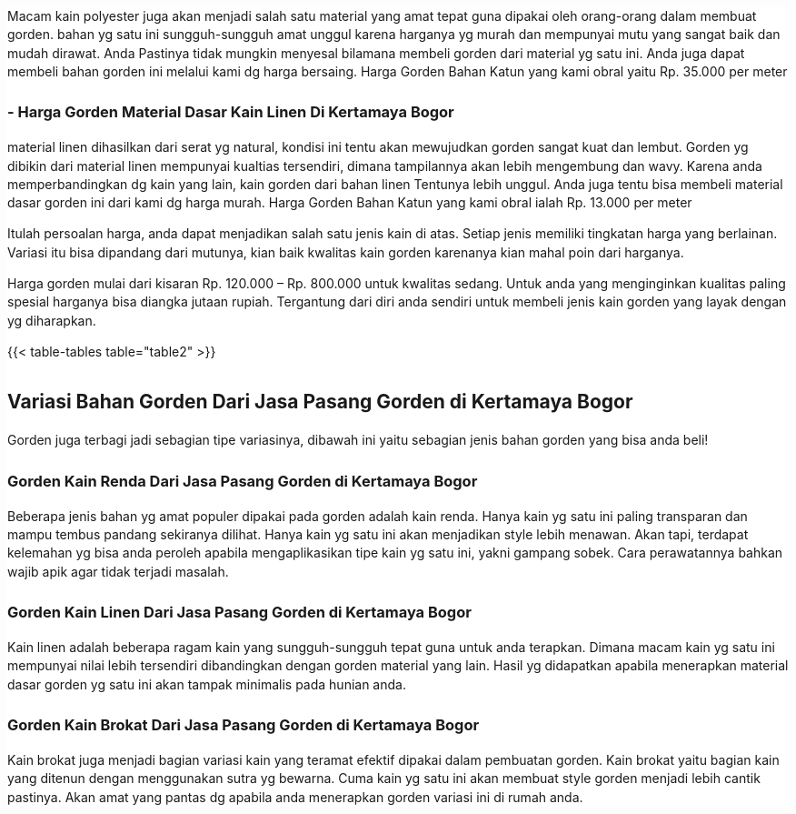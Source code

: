 Macam kain polyester juga akan menjadi salah satu material yang amat tepat guna dipakai oleh orang-orang dalam membuat gorden. bahan yg satu ini sungguh-sungguh amat unggul karena harganya yg murah dan mempunyai mutu yang sangat baik dan mudah dirawat. Anda Pastinya tidak mungkin menyesal bilamana membeli gorden dari material yg satu ini. Anda juga dapat membeli bahan gorden ini melalui kami dg harga bersaing. Harga Gorden Bahan Katun yang kami obral yaitu Rp. 35.000 per meter

### \- Harga Gorden Material Dasar Kain Linen Di Kertamaya Bogor

material linen dihasilkan dari serat yg natural, kondisi ini tentu akan mewujudkan gorden sangat kuat dan lembut. Gorden yg dibikin dari material linen mempunyai kualtias tersendiri, dimana tampilannya akan lebih mengembung dan wavy. Karena anda memperbandingkan dg kain yang lain, kain gorden dari bahan linen Tentunya lebih unggul. Anda juga tentu bisa membeli material dasar gorden ini dari kami dg harga murah. Harga Gorden Bahan Katun yang kami obral ialah Rp. 13.000 per meter

Itulah persoalan harga, anda dapat menjadikan salah satu jenis kain di atas. Setiap jenis memiliki tingkatan harga yang berlainan. Variasi itu bisa dipandang dari mutunya, kian baik kwalitas kain gorden karenanya kian mahal poin dari harganya.

Harga gorden mulai dari kisaran Rp. 120.000 – Rp. 800.000 untuk kwalitas sedang. Untuk anda yang menginginkan kualitas paling spesial harganya bisa diangka jutaan rupiah. Tergantung dari diri anda sendiri untuk membeli jenis kain gorden yang layak dengan yg diharapkan.

{{< table-tables table="table2" >}}

## Variasi Bahan Gorden Dari Jasa Pasang Gorden di Kertamaya Bogor

Gorden juga terbagi jadi sebagian tipe variasinya, dibawah ini yaitu sebagian jenis bahan gorden yang bisa anda beli!

### Gorden Kain Renda Dari Jasa Pasang Gorden di Kertamaya Bogor

Beberapa jenis bahan yg amat populer dipakai pada gorden adalah kain renda. Hanya kain yg satu ini paling transparan dan mampu tembus pandang sekiranya dilihat. Hanya kain yg satu ini akan menjadikan style lebih menawan. Akan tapi, terdapat kelemahan yg bisa anda peroleh apabila mengaplikasikan tipe kain yg satu ini, yakni gampang sobek. Cara perawatannya bahkan wajib apik agar tidak terjadi masalah.

### Gorden Kain Linen Dari Jasa Pasang Gorden di Kertamaya Bogor

Kain linen adalah beberapa ragam kain yang sungguh-sungguh tepat guna untuk anda terapkan. Dimana macam kain yg satu ini mempunyai nilai lebih tersendiri dibandingkan dengan gorden material yang lain. Hasil yg didapatkan apabila menerapkan material dasar gorden yg satu ini akan tampak minimalis pada hunian anda.

### Gorden Kain Brokat Dari Jasa Pasang Gorden di Kertamaya Bogor

Kain brokat juga menjadi bagian variasi kain yang teramat efektif dipakai dalam pembuatan gorden. Kain brokat yaitu bagian kain yang ditenun dengan menggunakan sutra yg bewarna. Cuma kain yg satu ini akan membuat style gorden menjadi lebih cantik pastinya. Akan amat yang pantas dg apabila anda menerapkan gorden variasi ini di rumah anda.
